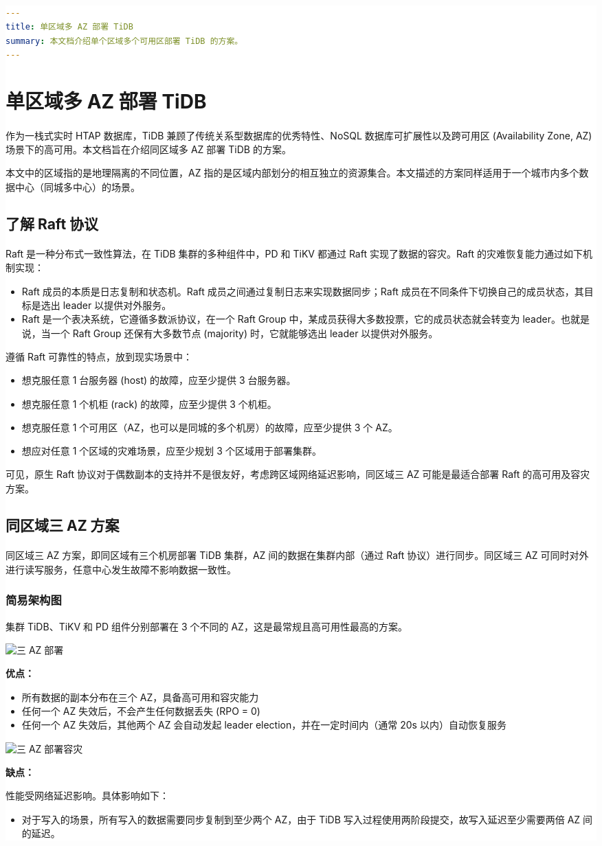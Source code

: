```yaml
---
title: 单区域多 AZ 部署 TiDB
summary: 本文档介绍单个区域多个可用区部署 TiDB 的方案。
---
```


# 单区域多 AZ 部署 TiDB

作为一栈式实时 HTAP 数据库，TiDB 兼顾了传统关系型数据库的优秀特性、NoSQL 数据库可扩展性以及跨可用区 (Availability Zone, AZ) 场景下的高可用。本文档旨在介绍同区域多 AZ 部署 TiDB 的方案。

本文中的区域指的是地理隔离的不同位置，AZ 指的是区域内部划分的相互独立的资源集合。本文描述的方案同样适用于一个城市内多个数据中心（同城多中心）的场景。

## 了解 Raft 协议

Raft 是一种分布式一致性算法，在 TiDB 集群的多种组件中，PD 和 TiKV 都通过 Raft 实现了数据的容灾。Raft 的灾难恢复能力通过如下机制实现：

- Raft 成员的本质是日志复制和状态机。Raft 成员之间通过复制日志来实现数据同步；Raft 成员在不同条件下切换自己的成员状态，其目标是选出 leader 以提供对外服务。 
- Raft 是一个表决系统，它遵循多数派协议，在一个 Raft Group 中，某成员获得大多数投票，它的成员状态就会转变为 leader。也就是说，当一个 Raft Group 还保有大多数节点 (majority) 时，它就能够选出 leader 以提供对外服务。

遵循 Raft 可靠性的特点，放到现实场景中：

- 想克服任意 1 台服务器 (host) 的故障，应至少提供 3 台服务器。
- 想克服任意 1 个机柜 (rack) 的故障，应至少提供 3 个机柜。
- 想克服任意 1 个可用区（AZ，也可以是同城的多个机房）的故障，应至少提供 3 个 AZ。

- 想应对任意 1 个区域的灾难场景，应至少规划 3 个区域用于部署集群。

可见，原生 Raft 协议对于偶数副本的支持并不是很友好，考虑跨区域网络延迟影响，同区域三 AZ 可能是最适合部署 Raft 的高可用及容灾方案。

## 同区域三 AZ 方案

同区域三 AZ 方案，即同区域有三个机房部署 TiDB 集群，AZ 间的数据在集群内部（通过 Raft 协议）进行同步。同区域三 AZ 可同时对外进行读写服务，任意中心发生故障不影响数据一致性。

### 简易架构图

集群 TiDB、TiKV 和 PD 组件分别部署在 3 个不同的 AZ，这是最常规且高可用性最高的方案。

![三 AZ 部署](https://download.pingcap.com/images/docs-cn/deploy-3dc.png)

**优点：**

- 所有数据的副本分布在三个 AZ，具备高可用和容灾能力
- 任何一个 AZ 失效后，不会产生任何数据丢失 (RPO = 0)
- 任何一个 AZ 失效后，其他两个 AZ 会自动发起 leader election，并在一定时间内（通常 20s 以内）自动恢复服务

![三 AZ 部署容灾](https://download.pingcap.com/images/docs-cn/deploy-3dc-dr.png)

**缺点：**

性能受网络延迟影响。具体影响如下：

- 对于写入的场景，所有写入的数据需要同步复制到至少两个 AZ，由于 TiDB 写入过程使用两阶段提交，故写入延迟至少需要两倍 AZ 间的延迟。
